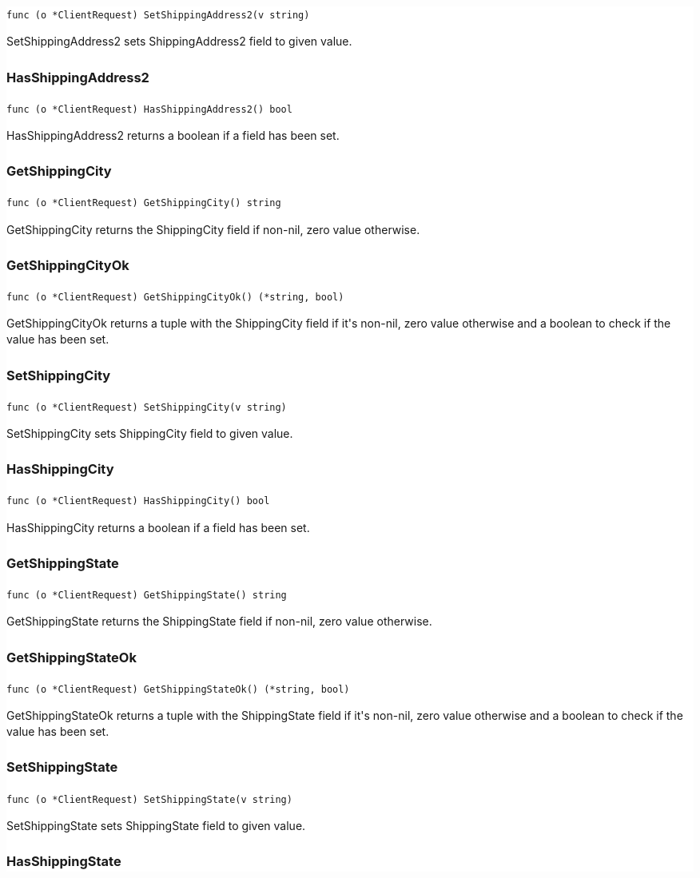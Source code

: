 `func (o *ClientRequest) SetShippingAddress2(v string)`

SetShippingAddress2 sets ShippingAddress2 field to given value.

### HasShippingAddress2

`func (o *ClientRequest) HasShippingAddress2() bool`

HasShippingAddress2 returns a boolean if a field has been set.

### GetShippingCity

`func (o *ClientRequest) GetShippingCity() string`

GetShippingCity returns the ShippingCity field if non-nil, zero value otherwise.

### GetShippingCityOk

`func (o *ClientRequest) GetShippingCityOk() (*string, bool)`

GetShippingCityOk returns a tuple with the ShippingCity field if it's non-nil, zero value otherwise
and a boolean to check if the value has been set.

### SetShippingCity

`func (o *ClientRequest) SetShippingCity(v string)`

SetShippingCity sets ShippingCity field to given value.

### HasShippingCity

`func (o *ClientRequest) HasShippingCity() bool`

HasShippingCity returns a boolean if a field has been set.

### GetShippingState

`func (o *ClientRequest) GetShippingState() string`

GetShippingState returns the ShippingState field if non-nil, zero value otherwise.

### GetShippingStateOk

`func (o *ClientRequest) GetShippingStateOk() (*string, bool)`

GetShippingStateOk returns a tuple with the ShippingState field if it's non-nil, zero value otherwise
and a boolean to check if the value has been set.

### SetShippingState

`func (o *ClientRequest) SetShippingState(v string)`

SetShippingState sets ShippingState field to given value.

### HasShippingState
